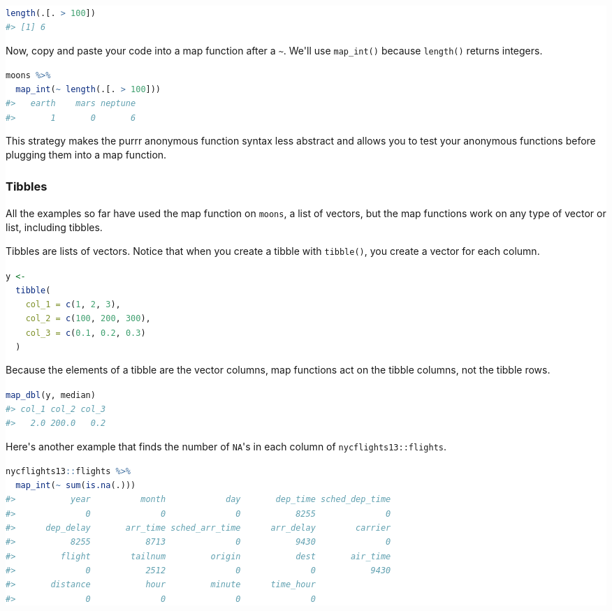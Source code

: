 ```r
length(.[. > 100])
#> [1] 6
```

Now, copy and paste your code into a map function after a `~`. We'll use `map_int()` because `length()` returns integers.


```r
moons %>% 
  map_int(~ length(.[. > 100]))
#>   earth    mars neptune 
#>       1       0       6
```

This strategy makes the purrr anonymous function syntax less abstract and allows you to test your anonymous functions before plugging them into a map function.

### Tibbles

All the examples so far have used the map function on `moons`, a list of vectors, but the map functions work on any type of vector or list, including tibbles. 

Tibbles are lists of vectors. Notice that when you create a tibble with `tibble()`, you create a vector for each column.


```r
y <- 
  tibble(
    col_1 = c(1, 2, 3),
    col_2 = c(100, 200, 300),
    col_3 = c(0.1, 0.2, 0.3)
  )
```

Because the elements of a tibble are the vector columns, map functions act on the tibble columns, not the tibble rows.


```r
map_dbl(y, median)
#> col_1 col_2 col_3 
#>   2.0 200.0   0.2
```

Here's another example that finds the number of `NA`'s in each column of `nycflights13::flights`.


```r
nycflights13::flights %>% 
  map_int(~ sum(is.na(.)))
#>           year          month            day       dep_time sched_dep_time 
#>              0              0              0           8255              0 
#>      dep_delay       arr_time sched_arr_time      arr_delay        carrier 
#>           8255           8713              0           9430              0 
#>         flight        tailnum         origin           dest       air_time 
#>              0           2512              0              0           9430 
#>       distance           hour         minute      time_hour 
#>              0              0              0              0
```
